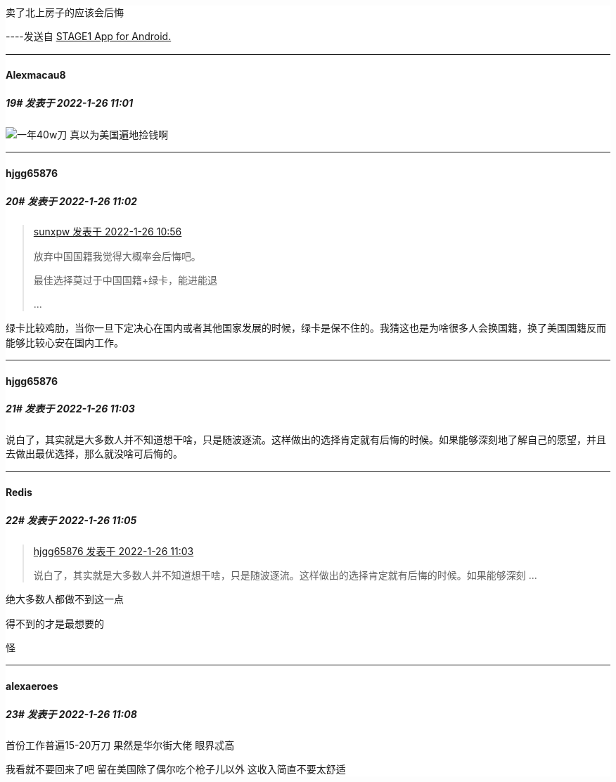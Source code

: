 卖了北上房子的应该会后悔

----发送自 [STAGE1 App for Android.](http://stage1.5j4m.com/?1.37)

*****

####  Alexmacau8  
##### 19#       发表于 2022-1-26 11:01

<img src="https://static.saraba1st.com/image/smiley/face2017/049.png" referrerpolicy="no-referrer">一年40w刀 真以为美国遍地捡钱啊

*****

####  hjgg65876  
##### 20#       发表于 2022-1-26 11:02

<blockquote><a href="httphttps://bbs.saraba1st.com/2b/forum.php?mod=redirect&amp;goto=findpost&amp;pid=54432827&amp;ptid=2049310" target="_blank">sunxpw 发表于 2022-1-26 10:56</a>

放弃中国国籍我觉得大概率会后悔吧。

最佳选择莫过于中国国籍+绿卡，能进能退

 ...</blockquote>
绿卡比较鸡肋，当你一旦下定决心在国内或者其他国家发展的时候，绿卡是保不住的。我猜这也是为啥很多人会换国籍，换了美国国籍反而能够比较心安在国内工作。

*****

####  hjgg65876  
##### 21#       发表于 2022-1-26 11:03

说白了，其实就是大多数人并不知道想干啥，只是随波逐流。这样做出的选择肯定就有后悔的时候。如果能够深刻地了解自己的愿望，并且去做出最优选择，那么就没啥可后悔的。

*****

####  Redis  
##### 22#       发表于 2022-1-26 11:05

<blockquote><a href="httphttps://bbs.saraba1st.com/2b/forum.php?mod=redirect&amp;goto=findpost&amp;pid=54432929&amp;ptid=2049310" target="_blank">hjgg65876 发表于 2022-1-26 11:03</a>

说白了，其实就是大多数人并不知道想干啥，只是随波逐流。这样做出的选择肯定就有后悔的时候。如果能够深刻 ...</blockquote>
绝大多数人都做不到这一点

得不到的才是最想要的

怪

*****

####  alexaeroes  
##### 23#       发表于 2022-1-26 11:08

首份工作普遍15-20万刀 果然是华尔街大佬 眼界忒高

我看就不要回来了吧 留在美国除了偶尔吃个枪子儿以外 这收入简直不要太舒适
